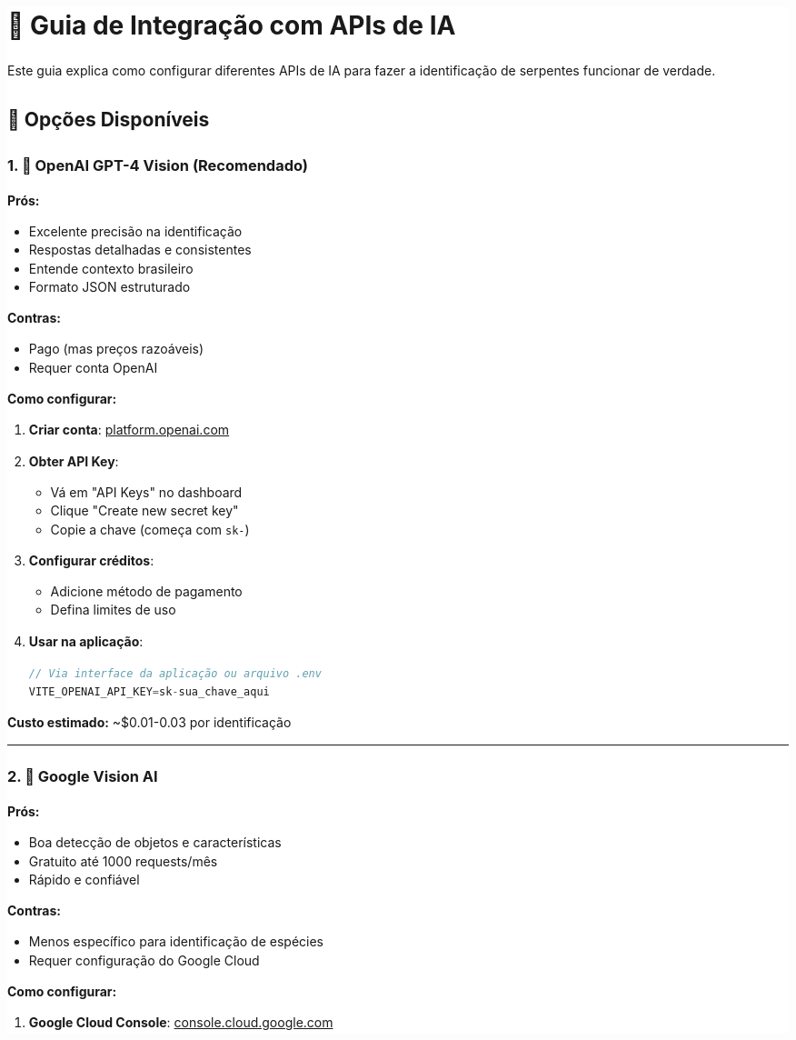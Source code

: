 # 🤖 Guia de Integração com APIs de IA

Este guia explica como configurar diferentes APIs de IA para fazer a identificação de serpentes funcionar de verdade.

## 🎯 Opções Disponíveis

### 1. 🥇 OpenAI GPT-4 Vision (Recomendado)
**Prós:**
- Excelente precisão na identificação
- Respostas detalhadas e consistentes
- Entende contexto brasileiro
- Formato JSON estruturado

**Contras:**
- Pago (mas preços razoáveis)
- Requer conta OpenAI

**Como configurar:**

1. **Criar conta**: [platform.openai.com](https://platform.openai.com)

2. **Obter API Key**:
   - Vá em "API Keys" no dashboard
   - Clique "Create new secret key"
   - Copie a chave (começa com `sk-`)

3. **Configurar créditos**:
   - Adicione método de pagamento
   - Defina limites de uso

4. **Usar na aplicação**:
   ```javascript
   // Via interface da aplicação ou arquivo .env
   VITE_OPENAI_API_KEY=sk-sua_chave_aqui
   ```

**Custo estimado:** ~$0.01-0.03 por identificação

---

### 2. 🥈 Google Vision AI
**Prós:**
- Boa detecção de objetos e características
- Gratuito até 1000 requests/mês
- Rápido e confiável

**Contras:**
- Menos específico para identificação de espécies
- Requer configuração do Google Cloud

**Como configurar:**

1. **Google Cloud Console**: [console.cloud.google.com](https://console.cloud.google.com)
